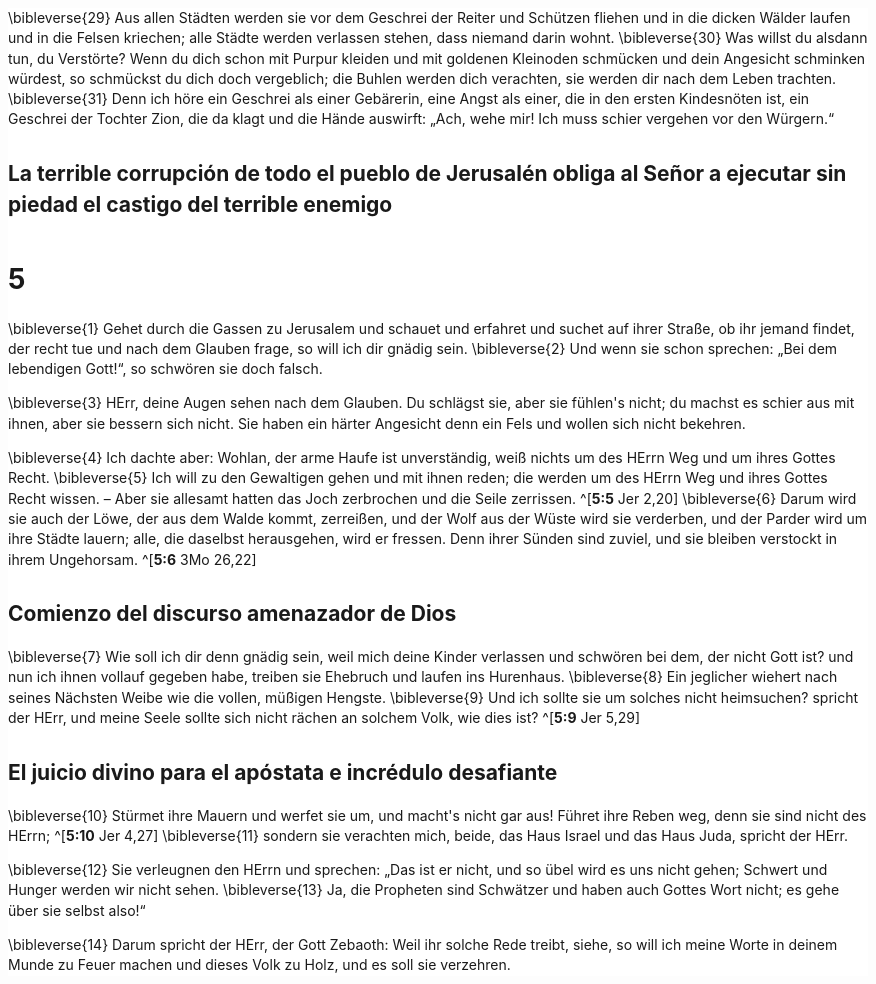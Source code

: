 
\bibleverse{29} Aus allen Städten werden sie vor dem Geschrei der Reiter und Schützen fliehen und in die dicken Wälder laufen und in die Felsen kriechen; alle Städte werden verlassen stehen, dass niemand darin wohnt. \bibleverse{30} Was willst du alsdann tun, du Verstörte? Wenn du dich schon mit Purpur kleiden und mit goldenen Kleinoden schmücken und dein Angesicht schminken würdest, so schmückst du dich doch vergeblich; die Buhlen werden dich verachten, sie werden dir nach dem Leben trachten. \bibleverse{31} Denn ich höre ein Geschrei als einer Gebärerin, eine Angst als einer, die in den ersten Kindesnöten ist, ein Geschrei der Tochter Zion, die da klagt und die Hände auswirft: „Ach, wehe mir! Ich muss schier vergehen vor den Würgern.“

## La terrible corrupción de todo el pueblo de Jerusalén obliga al Señor a ejecutar sin piedad el castigo del terrible enemigo
# 5
\bibleverse{1} Gehet durch die Gassen zu Jerusalem und schauet und erfahret und suchet auf ihrer Straße, ob ihr jemand findet, der recht tue und nach dem Glauben frage, so will ich dir gnädig sein. \bibleverse{2} Und wenn sie schon sprechen: „Bei dem lebendigen Gott!“, so schwören sie doch falsch. 

\bibleverse{3} HErr, deine Augen sehen nach dem Glauben. Du schlägst sie, aber sie fühlen's nicht; du machst es schier aus mit ihnen, aber sie bessern sich nicht. Sie haben ein härter Angesicht denn ein Fels und wollen sich nicht bekehren. 

\bibleverse{4} Ich dachte aber: Wohlan, der arme Haufe ist unverständig, weiß nichts um des HErrn Weg und um ihres Gottes Recht. \bibleverse{5} Ich will zu den Gewaltigen gehen und mit ihnen reden; die werden um des HErrn Weg und ihres Gottes Recht wissen. – Aber sie allesamt hatten das Joch zerbrochen und die Seile zerrissen. ^[**5:5** Jer 2,20] \bibleverse{6} Darum wird sie auch der Löwe, der aus dem Walde kommt, zerreißen, und der Wolf aus der Wüste wird sie verderben, und der Parder wird um ihre Städte lauern; alle, die daselbst herausgehen, wird er fressen. Denn ihrer Sünden sind zuviel, und sie bleiben verstockt in ihrem Ungehorsam. ^[**5:6** 3Mo 26,22] 
 

## Comienzo del discurso amenazador de Dios
\bibleverse{7} Wie soll ich dir denn gnädig sein, weil mich deine Kinder verlassen und schwören bei dem, der nicht Gott ist? und nun ich ihnen vollauf gegeben habe, treiben sie Ehebruch und laufen ins Hurenhaus. \bibleverse{8} Ein jeglicher wiehert nach seines Nächsten Weibe wie die vollen, müßigen Hengste. \bibleverse{9} Und ich sollte sie um solches nicht heimsuchen? spricht der HErr, und meine Seele sollte sich nicht rächen an solchem Volk, wie dies ist? ^[**5:9** Jer 5,29] 


## El juicio divino para el apóstata e incrédulo desafiante
\bibleverse{10} Stürmet ihre Mauern und werfet sie um, und macht's nicht gar aus! Führet ihre Reben weg, denn sie sind nicht des HErrn; ^[**5:10** Jer 4,27] \bibleverse{11} sondern sie verachten mich, beide, das Haus Israel und das Haus Juda, spricht der HErr. 


\bibleverse{12} Sie verleugnen den HErrn und sprechen: „Das ist er nicht, und so übel wird es uns nicht gehen; Schwert und Hunger werden wir nicht sehen. \bibleverse{13} Ja, die Propheten sind Schwätzer und haben auch Gottes Wort nicht; es gehe über sie selbst also!“ 

\bibleverse{14} Darum spricht der HErr, der Gott Zebaoth: Weil ihr solche Rede treibt, siehe, so will ich meine Worte in deinem Munde zu Feuer machen und dieses Volk zu Holz, und es soll sie verzehren. 
